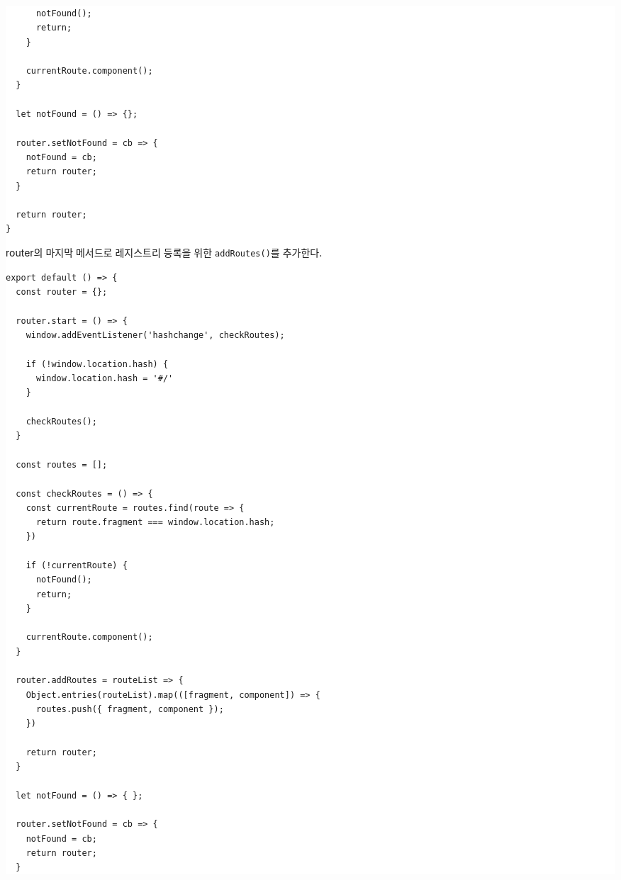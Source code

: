 ```js{9-27}
      notFound();
      return;
    }

    currentRoute.component();
  }

  let notFound = () => {};

  router.setNotFound = cb => {
    notFound = cb;
    return router;
  }

  return router;
}
```

router의 마지막 메서드로 레지스트리 등록을 위한 `addRoutes()`를 추가한다.

```js{29-35}
export default () => {
  const router = {};

  router.start = () => {
    window.addEventListener('hashchange', checkRoutes);

    if (!window.location.hash) {
      window.location.hash = '#/'
    }

    checkRoutes();
  }

  const routes = [];

  const checkRoutes = () => {
    const currentRoute = routes.find(route => {
      return route.fragment === window.location.hash;
    })

    if (!currentRoute) {
      notFound();
      return;
    }

    currentRoute.component();
  }

  router.addRoutes = routeList => {
    Object.entries(routeList).map(([fragment, component]) => {
      routes.push({ fragment, component });
    })

    return router;
  }

  let notFound = () => { };

  router.setNotFound = cb => {
    notFound = cb;
    return router;
  }

```
